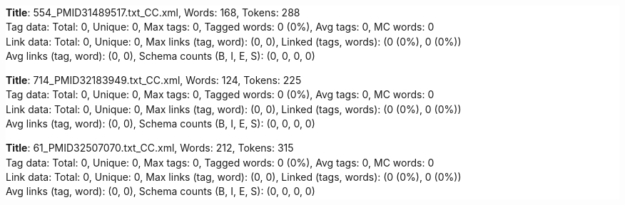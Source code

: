 **Title**:
554_PMID31489517.txt_CC.xml,
Words: 168,
Tokens: 288\
Tag data:
Total: 0,
Unique: 0,
Max tags: 0,
Tagged words: 0 (0%),
Avg tags: 0,
MC words: 0\
Link data:
Total: 0,
Unique: 0,
Max links (tag, word): (0, 0),
Linked (tags, words): (0 (0%), 0 (0%))\
Avg links (tag, word): (0, 0),
Schema counts (B, I, E, S): (0, 0, 0, 0)

**Title**:
714_PMID32183949.txt_CC.xml,
Words: 124,
Tokens: 225\
Tag data:
Total: 0,
Unique: 0,
Max tags: 0,
Tagged words: 0 (0%),
Avg tags: 0,
MC words: 0\
Link data:
Total: 0,
Unique: 0,
Max links (tag, word): (0, 0),
Linked (tags, words): (0 (0%), 0 (0%))\
Avg links (tag, word): (0, 0),
Schema counts (B, I, E, S): (0, 0, 0, 0)

**Title**:
61_PMID32507070.txt_CC.xml,
Words: 212,
Tokens: 315\
Tag data:
Total: 0,
Unique: 0,
Max tags: 0,
Tagged words: 0 (0%),
Avg tags: 0,
MC words: 0\
Link data:
Total: 0,
Unique: 0,
Max links (tag, word): (0, 0),
Linked (tags, words): (0 (0%), 0 (0%))\
Avg links (tag, word): (0, 0),
Schema counts (B, I, E, S): (0, 0, 0, 0)
